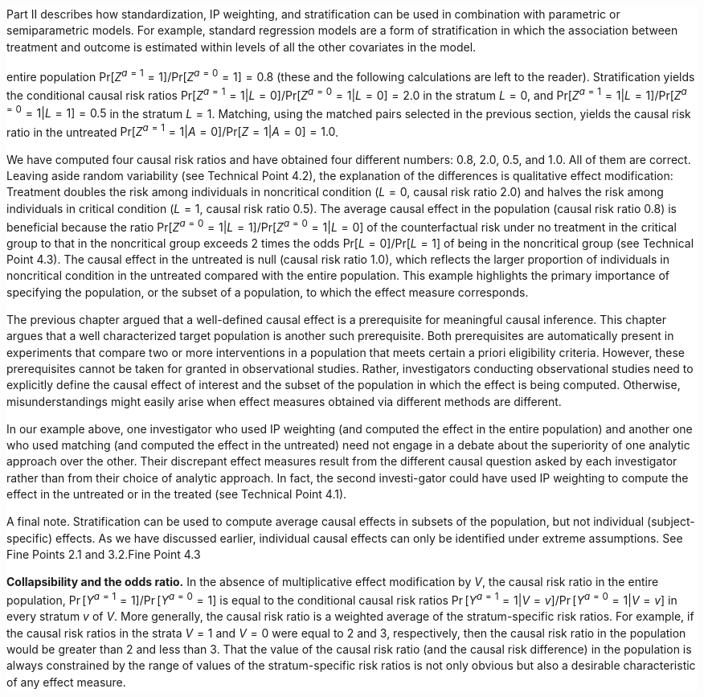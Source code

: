 Part II describes how standardization, IP weighting, and stratification can be used in combination with parametric or semiparametric models. For example, standard regression models are a form of stratification in which the association between treatment and outcome is estimated within levels of all the other covariates in the model.

entire population $\text{Pr}[Z^{a=1} = 1] / \text{Pr}[Z^{a=0} = 1] = 0.8$ (these and the following calculations are left to the reader). Stratification yields the conditional causal risk ratios $\text{Pr}[Z^{a=1} = 1|L = 0] / \text{Pr}[Z^{a=0} = 1|L = 0] = 2.0$ in the stratum $L = 0$, and $\text{Pr}[Z^{a=1} = 1|L = 1] / \text{Pr}[Z^{a=0} = 1|L = 1] = 0.5$ in the stratum $L = 1$. Matching, using the matched pairs selected in the previous section, yields the causal risk ratio in the untreated $\text{Pr}[Z^{a=1} = 1|A = 0] / \text{Pr}[Z = 1|A = 0] = 1.0$.

We have computed four causal risk ratios and have obtained four different numbers: 0.8, 2.0, 0.5, and 1.0. All of them are correct. Leaving aside random variability (see Technical Point 4.2), the explanation of the differences is qualitative effect modification: Treatment doubles the risk among individuals in noncritical condition ($L = 0$, causal risk ratio 2.0) and halves the risk among individuals in critical condition ($L = 1$, causal risk ratio 0.5). The average causal effect in the population (causal risk ratio 0.8) is beneficial because the ratio $\text{Pr}[Z^{a=0} = 1|L = 1] / \text{Pr}[Z^{a=0} = 1|L = 0]$ of the counterfactual risk under no treatment in the critical group to that in the noncritical group exceeds 2 times the odds $\text{Pr}[L = 0] / \text{Pr}[L = 1]$ of being in the noncritical group (see Technical Point 4.3). The causal effect in the untreated is null (causal risk ratio 1.0), which reflects the larger proportion of individuals in noncritical condition in the untreated compared with the entire population. This example highlights the primary importance of specifying the population, or the subset of a population, to which the effect measure corresponds.

The previous chapter argued that a well-defined causal effect is a prerequisite for meaningful causal inference. This chapter argues that a well characterized target population is another such prerequisite. Both prerequisites are automatically present in experiments that compare two or more interventions in a population that meets certain a priori eligibility criteria. However, these prerequisites cannot be taken for granted in observational studies. Rather, investigators conducting observational studies need to explicitly define the causal effect of interest and the subset of the population in which the effect is being computed. Otherwise, misunderstandings might easily arise when effect measures obtained via different methods are different.

In our example above, one investigator who used IP weighting (and computed the effect in the entire population) and another one who used matching (and computed the effect in the untreated) need not engage in a debate about the superiority of one analytic approach over the other. Their discrepant effect measures result from the different causal question asked by each investigator rather than from their choice of analytic approach. In fact, the second investi-gator could have used IP weighting to compute the effect in the untreated or
in the treated (see Technical Point 4.1).

A final note. Stratification can be used to compute average causal effects
in subsets of the population, but not individual (subject-specific) effects. As
we have discussed earlier, individual causal effects can only be identified under
extreme assumptions. See Fine Points 2.1 and 3.2.Fine Point 4.3

**Collapsibility and the odds ratio.** In the absence of multiplicative effect modification by $V$, the causal risk ratio in the entire population, $\Pr[Y^{a=1} = 1]/\Pr[Y^{a=0} = 1]$ is equal to the conditional causal risk ratios $\Pr[Y^{a=1} = 1|V = v]/\Pr[Y^{a=0} = 1|V = v]$ in every stratum $v$ of $V$. More generally, the causal risk ratio is a weighted average of the stratum-specific risk ratios. For example, if the causal risk ratios in the strata $V = 1$ and $V = 0$ were equal to 2 and 3, respectively, then the causal risk ratio in the population would be greater than 2 and less than 3. That the value of the causal risk ratio (and the causal risk difference) in the population is always constrained by the range of values of the stratum-specific risk ratios is not only obvious but also a desirable characteristic of any effect measure.
